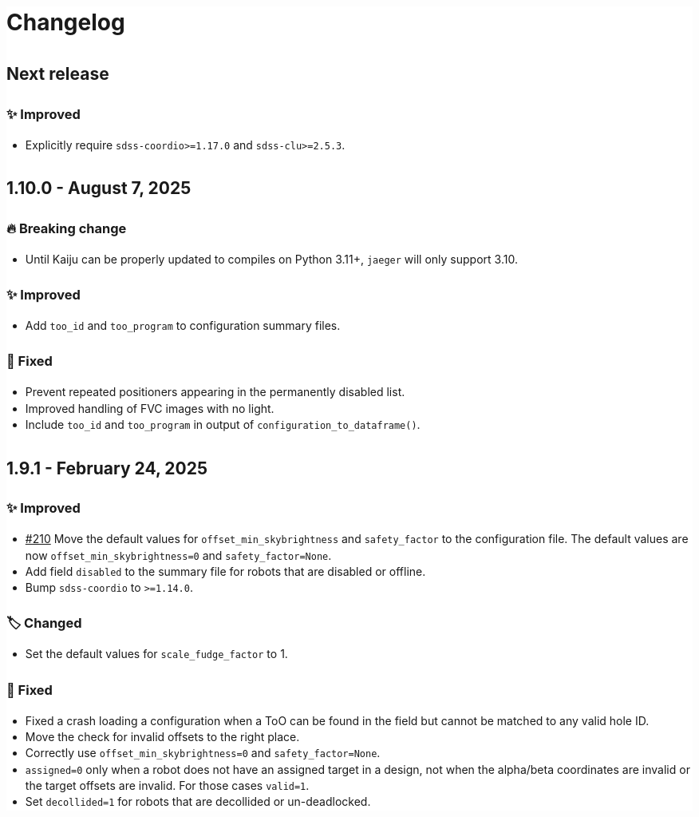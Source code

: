 # Changelog

## Next release

### ✨ Improved

* Explicitly require `sdss-coordio>=1.17.0` and `sdss-clu>=2.5.3`.


## 1.10.0 - August 7, 2025

### 🔥 Breaking change

* Until Kaiju can be properly updated to compiles on Python 3.11+, `jaeger` will only support 3.10.

### ✨ Improved

* Add `too_id` and `too_program` to configuration summary files.

### 🔧 Fixed

* Prevent repeated positioners appearing in the permanently disabled list.
* Improved handling of FVC images with no light.
* Include `too_id` and `too_program` in output of `configuration_to_dataframe()`.


## 1.9.1 - February 24, 2025

### ✨ Improved

* [#210](https://github.com/sdss/jaeger/pull/210) Move the default values for `offset_min_skybrightness` and `safety_factor` to the configuration file. The default values are now `offset_min_skybrightness=0` and `safety_factor=None`.
* Add field `disabled` to the summary file for robots that are disabled or offline.
* Bump `sdss-coordio` to `>=1.14.0`.

### 🏷️ Changed

* Set the default values for `scale_fudge_factor` to 1.

### 🔧 Fixed

* Fixed a crash loading a configuration when a ToO can be found in the field but cannot be matched to any valid hole ID.
* Move the check for invalid offsets to the right place.
* Correctly use `offset_min_skybrightness=0` and `safety_factor=None`.
* `assigned=0` only when a robot does not have an assigned target in a design, not when the alpha/beta coordinates are invalid or the target offsets are invalid. For those cases `valid=1`.
* Set `decollided=1` for robots that are decollided or un-deadlocked.
